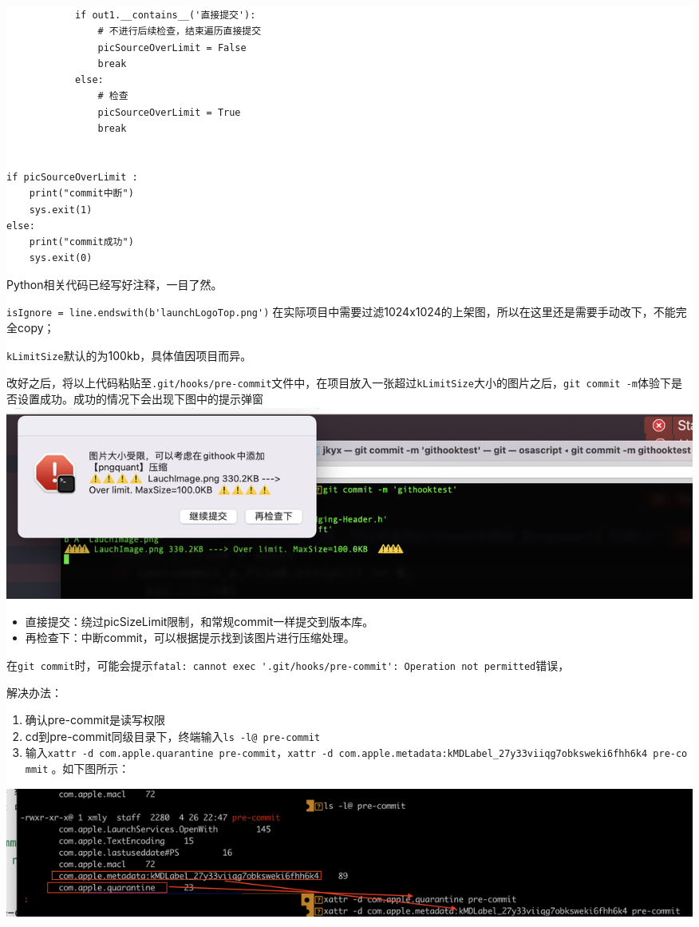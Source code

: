 ```
            if out1.__contains__('直接提交'):
                # 不进行后续检查，结束遍历直接提交
                picSourceOverLimit = False
                break
            else:
                # 检查
                picSourceOverLimit = True
                break
            

if picSourceOverLimit :
    print("commit中断")
    sys.exit(1)
else:
    print("commit成功")
    sys.exit(0)
```
Python相关代码已经写好注释，一目了然。

`isIgnore = line.endswith(b'launchLogoTop.png')`
在实际项目中需要过滤1024x1024的上架图，所以在这里还是需要手动改下，不能完全copy；

`kLimitSize`默认的为100kb，具体值因项目而异。

改好之后，将以上代码粘贴至`.git/hooks/pre-commit`文件中，在项目放入一张超过`kLimitSize`大小的图片之后，`git commit -m`体验下是否设置成功。成功的情况下会出现下图中的提示弹窗
![](https://github.com/jcexk/jcexk.github.io/blob/master/imageSource/githook/commitSuccess.png?raw=true)
* 直接提交：绕过picSizeLimit限制，和常规commit一样提交到版本库。
* 再检查下：中断commit，可以根据提示找到该图片进行压缩处理。

在`git commit`时，可能会提示`fatal: cannot exec '.git/hooks/pre-commit': Operation not permitted`错误，
            
解决办法：
1. 确认pre-commit是读写权限
2. cd到pre-commit同级目录下，终端输入`ls -l@ pre-commit`
3. 输入`xattr -d com.apple.quarantine pre-commit`，`xattr -d com.apple.metadata:kMDLabel_27y33viiqg7obksweki6fhh6k4 pre-commit`
            。如下图所示：
            
![permitted](https://github.com/jcexk/jcexk.github.io/blob/master/imageSource/githook/commit-error.png?raw=true)
